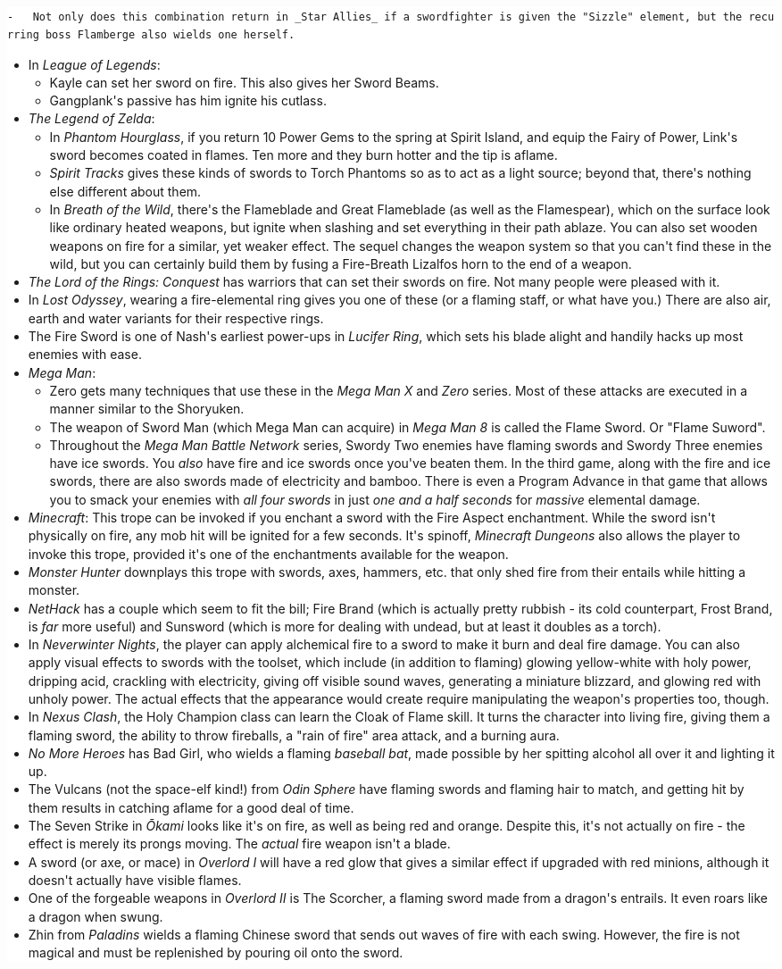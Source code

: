     -   Not only does this combination return in _Star Allies_ if a swordfighter is given the "Sizzle" element, but the recurring boss Flamberge also wields one herself.
-   In _League of Legends_:
    -   Kayle can set her sword on fire. This also gives her Sword Beams.
    -   Gangplank's passive has him ignite his cutlass.
-   _The Legend of Zelda_:
    -   In _Phantom Hourglass_, if you return 10 Power Gems to the spring at Spirit Island, and equip the Fairy of Power, Link's sword becomes coated in flames. Ten more and they burn hotter and the tip is aflame.
    -   _Spirit Tracks_ gives these kinds of swords to Torch Phantoms so as to act as a light source; beyond that, there's nothing else different about them.
    -   In _Breath of the Wild_, there's the Flameblade and Great Flameblade (as well as the Flamespear), which on the surface look like ordinary heated weapons, but ignite when slashing and set everything in their path ablaze. You can also set wooden weapons on fire for a similar, yet weaker effect. The sequel changes the weapon system so that you can't find these in the wild, but you can certainly build them by fusing a Fire-Breath Lizalfos horn to the end of a weapon.
-   _The Lord of the Rings: Conquest_ has warriors that can set their swords on fire. Not many people were pleased with it.
-   In _Lost Odyssey_, wearing a fire-elemental ring gives you one of these (or a flaming staff, or what have you.) There are also air, earth and water variants for their respective rings.
-   The Fire Sword is one of Nash's earliest power-ups in _Lucifer Ring_, which sets his blade alight and handily hacks up most enemies with ease.
-   _Mega Man_:
    -   Zero gets many techniques that use these in the _Mega Man X_ and _Zero_ series. Most of these attacks are executed in a manner similar to the Shoryuken.
    -   The weapon of Sword Man (which Mega Man can acquire) in _Mega Man 8_ is called the Flame Sword. Or "Flame Suword".
    -   Throughout the _Mega Man Battle Network_ series, Swordy Two enemies have flaming swords and Swordy Three enemies have ice swords. You _also_ have fire and ice swords once you've beaten them. In the third game, along with the fire and ice swords, there are also swords made of electricity and bamboo. There is even a Program Advance in that game that allows you to smack your enemies with _all four swords_ in just _one and a half seconds_ for _massive_ elemental damage.
-   _Minecraft_: This trope can be invoked if you enchant a sword with the Fire Aspect enchantment. While the sword isn't physically on fire, any mob hit will be ignited for a few seconds. It's spinoff, _Minecraft Dungeons_ also allows the player to invoke this trope, provided it's one of the enchantments available for the weapon.
-   _Monster Hunter_ downplays this trope with swords, axes, hammers, etc. that only shed fire from their entails while hitting a monster.
-   _NetHack_ has a couple which seem to fit the bill; Fire Brand (which is actually pretty rubbish - its cold counterpart, Frost Brand, is _far_ more useful) and Sunsword (which is more for dealing with undead, but at least it doubles as a torch).
-   In _Neverwinter Nights_, the player can apply alchemical fire to a sword to make it burn and deal fire damage. You can also apply visual effects to swords with the toolset, which include (in addition to flaming) glowing yellow-white with holy power, dripping acid, crackling with electricity, giving off visible sound waves, generating a miniature blizzard, and glowing red with unholy power. The actual effects that the appearance would create require manipulating the weapon's properties too, though.
-   In _Nexus Clash_, the Holy Champion class can learn the Cloak of Flame skill. It turns the character into living fire, giving them a flaming sword, the ability to throw fireballs, a "rain of fire" area attack, and a burning aura.
-   _No More Heroes_ has Bad Girl, who wields a flaming _baseball bat_, made possible by her spitting alcohol all over it and lighting it up.
-   The Vulcans (not the space-elf kind!) from _Odin Sphere_ have flaming swords and flaming hair to match, and getting hit by them results in catching aflame for a good deal of time.
-   The Seven Strike in _Ōkami_ looks like it's on fire, as well as being red and orange. Despite this, it's not actually on fire - the effect is merely its prongs moving. The _actual_ fire weapon isn't a blade.
-   A sword (or axe, or mace) in _Overlord I_ will have a red glow that gives a similar effect if upgraded with red minions, although it doesn't actually have visible flames.
-   One of the forgeable weapons in _Overlord II_ is The Scorcher, a flaming sword made from a dragon's entrails. It even roars like a dragon when swung.
-   Zhin from _Paladins_ wields a flaming Chinese sword that sends out waves of fire with each swing. However, the fire is not magical and must be replenished by pouring oil onto the sword.